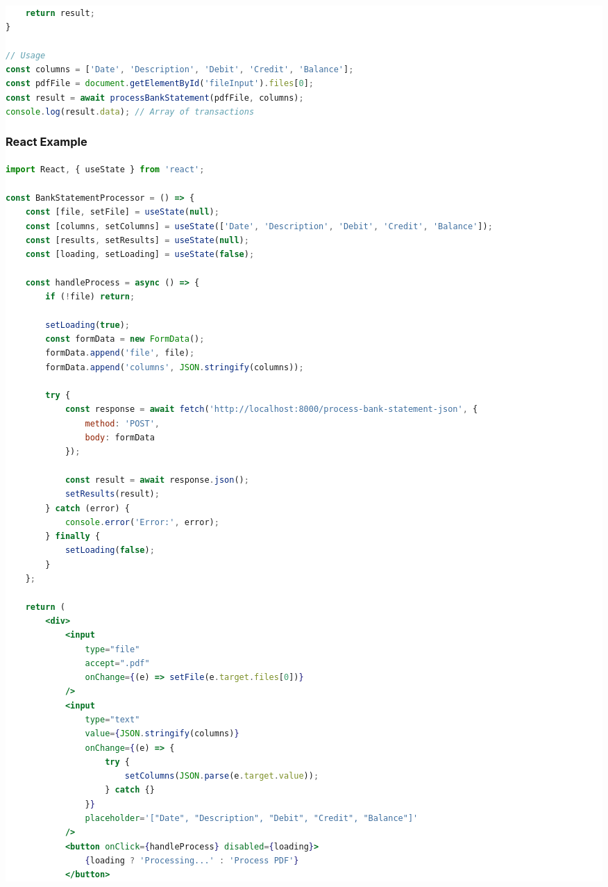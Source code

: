 ```javascript
    return result;
}

// Usage
const columns = ['Date', 'Description', 'Debit', 'Credit', 'Balance'];
const pdfFile = document.getElementById('fileInput').files[0];
const result = await processBankStatement(pdfFile, columns);
console.log(result.data); // Array of transactions
```

### React Example
```jsx
import React, { useState } from 'react';

const BankStatementProcessor = () => {
    const [file, setFile] = useState(null);
    const [columns, setColumns] = useState(['Date', 'Description', 'Debit', 'Credit', 'Balance']);
    const [results, setResults] = useState(null);
    const [loading, setLoading] = useState(false);
    
    const handleProcess = async () => {
        if (!file) return;
        
        setLoading(true);
        const formData = new FormData();
        formData.append('file', file);
        formData.append('columns', JSON.stringify(columns));
        
        try {
            const response = await fetch('http://localhost:8000/process-bank-statement-json', {
                method: 'POST',
                body: formData
            });
            
            const result = await response.json();
            setResults(result);
        } catch (error) {
            console.error('Error:', error);
        } finally {
            setLoading(false);
        }
    };
    
    return (
        <div>
            <input 
                type="file" 
                accept=".pdf"
                onChange={(e) => setFile(e.target.files[0])}
            />
            <input 
                type="text"
                value={JSON.stringify(columns)}
                onChange={(e) => {
                    try {
                        setColumns(JSON.parse(e.target.value));
                    } catch {}
                }}
                placeholder='["Date", "Description", "Debit", "Credit", "Balance"]'
            />
            <button onClick={handleProcess} disabled={loading}>
                {loading ? 'Processing...' : 'Process PDF'}
            </button>
```